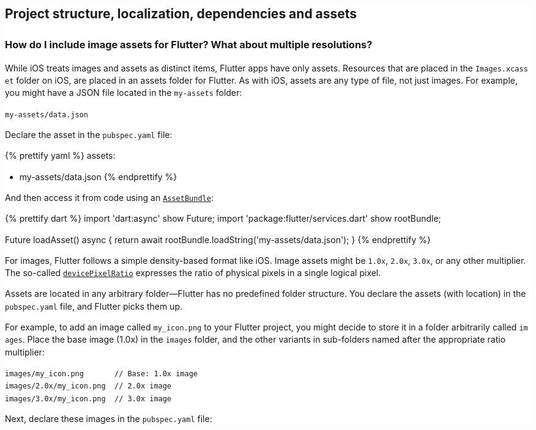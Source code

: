 ## Project structure, localization, dependencies and assets

### How do I include image assets for Flutter? What about multiple resolutions?

While iOS treats images and assets as distinct items, Flutter apps have only
assets. Resources that are placed in the `Images.xcasset` folder on iOS,
are placed in an assets folder for Flutter.
As with iOS, assets are any type of file, not just images.
For example, you might have a JSON file located in the `my-assets` folder:

```
my-assets/data.json
```

Declare the asset in the `pubspec.yaml` file:

{% prettify yaml %}
assets:
 - my-assets/data.json
{% endprettify %}

And then access it from code using an
[`AssetBundle`]({{site.api}}/flutter/services/AssetBundle-class.html):

{% prettify dart %}
import 'dart:async' show Future;
import 'package:flutter/services.dart' show rootBundle;

Future<String> loadAsset() async {
  return await rootBundle.loadString('my-assets/data.json');
}
{% endprettify %}

For images, Flutter follows a simple density-based format like iOS. Image assets
might be `1.0x`, `2.0x`, `3.0x`, or any other multiplier. The so-called
[`devicePixelRatio`]({{site.api}}/flutter/dart-ui/Window/devicePixelRatio.html)
expresses the ratio of physical pixels in a single logical pixel.

Assets are located in any arbitrary folder&mdash;Flutter has no
predefined folder structure. You declare the assets (with location) in
the `pubspec.yaml` file, and Flutter picks them up.

For example, to add an image called `my_icon.png` to your Flutter
project, you might decide to store it in a folder arbitrarily called `images`.
Place the base image (1.0x) in the `images` folder, and the
other variants in sub-folders named after the appropriate ratio multiplier:

```
images/my_icon.png       // Base: 1.0x image
images/2.0x/my_icon.png  // 2.0x image
images/3.0x/my_icon.png  // 3.0x image
```

Next, declare these images in the `pubspec.yaml` file:
